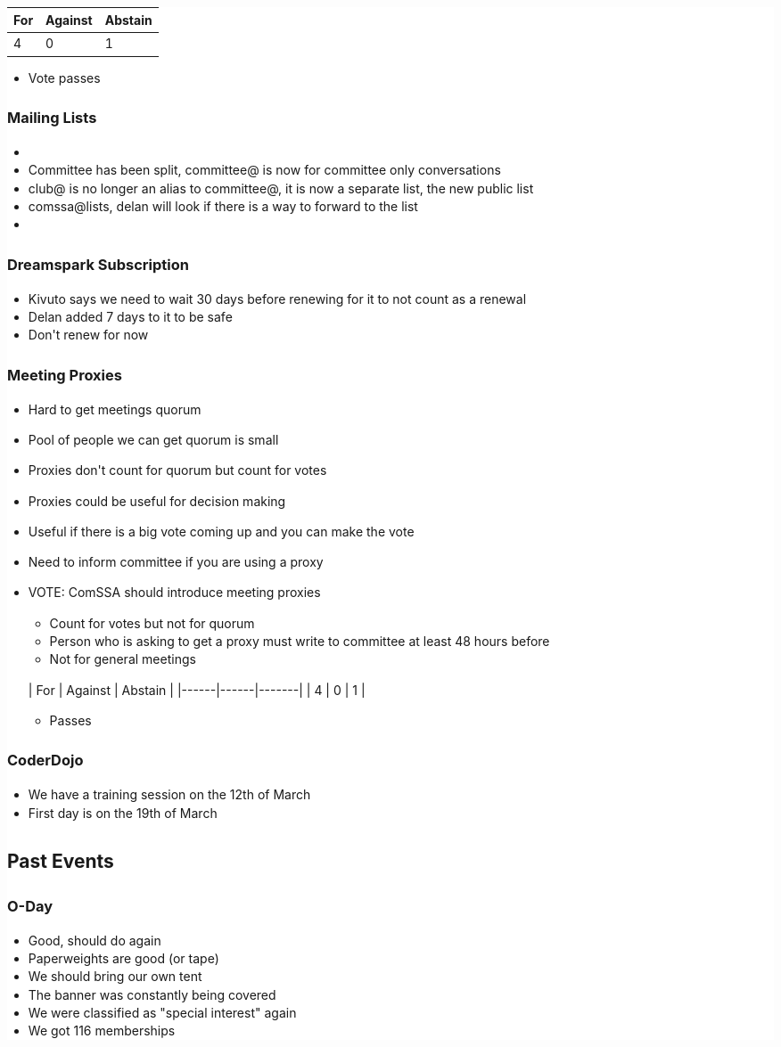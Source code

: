  | For  |   Against  | Abstain |
 |------|------------|---------|
 |   4  |  0         |  1      |

 * Vote passes

 
### Mailing Lists

* 
* Committee has been split, committee@ is now for committee only conversations
* club@ is no longer an alias to committee@, it is now a separate list, the new public list
* comssa@lists, delan will look if there is a way to forward to the list
* 

### Dreamspark Subscription

* Kivuto says we need to wait 30 days before renewing for it to not count as a renewal
* Delan added 7 days to it to be safe
* Don't renew for now

### Meeting Proxies

* Hard to get meetings quorum
* Pool of people we can get quorum is small
* Proxies don't count for quorum but count for votes
* Proxies could be useful for decision making
* Useful if there is a big vote coming up and you can make the vote
* Need to inform committee if you are using a proxy
* VOTE: ComSSA should introduce meeting proxies
	* Count for votes but not for quorum
	* Person who is asking to get a proxy must write to committee at least 48 hours before
	* Not for general meetings

	|   For   |   Against   |  Abstain     |
|------|------|-------|
|  4    |   0   |  1     |

  * Passes

### CoderDojo

* We have a training session on the 12th of March
* First day is on the 19th of March

## Past Events

### O-Day

* Good, should do again
* Paperweights are good (or tape)
* We should bring our own tent
* The banner was constantly being covered
* We were classified as "special interest" again
* We got 116 memberships
